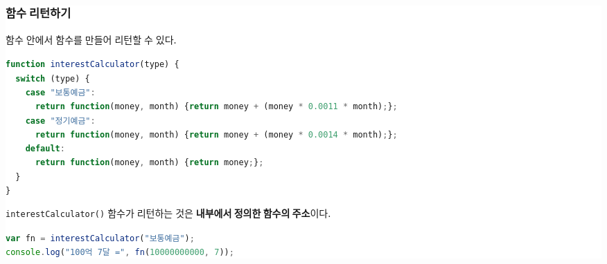### 함수 리턴하기

함수 안에서 함수를 만들어 리턴할 수 있다.

```js
function interestCalculator(type) {
  switch (type) {
    case "보통예금":
      return function(money, month) {return money + (money * 0.0011 * month);};
    case "정기예금":
      return function(money, month) {return money + (money * 0.0014 * month);};
    default:
      return function(money, month) {return money;};
  }
}
```

`interestCalculator()` 함수가 리턴하는 것은 **내부에서 정의한 함수의 주소**이다.

```js
var fn = interestCalculator("보통예금");
console.log("100억 7달 =", fn(10000000000, 7));
```



